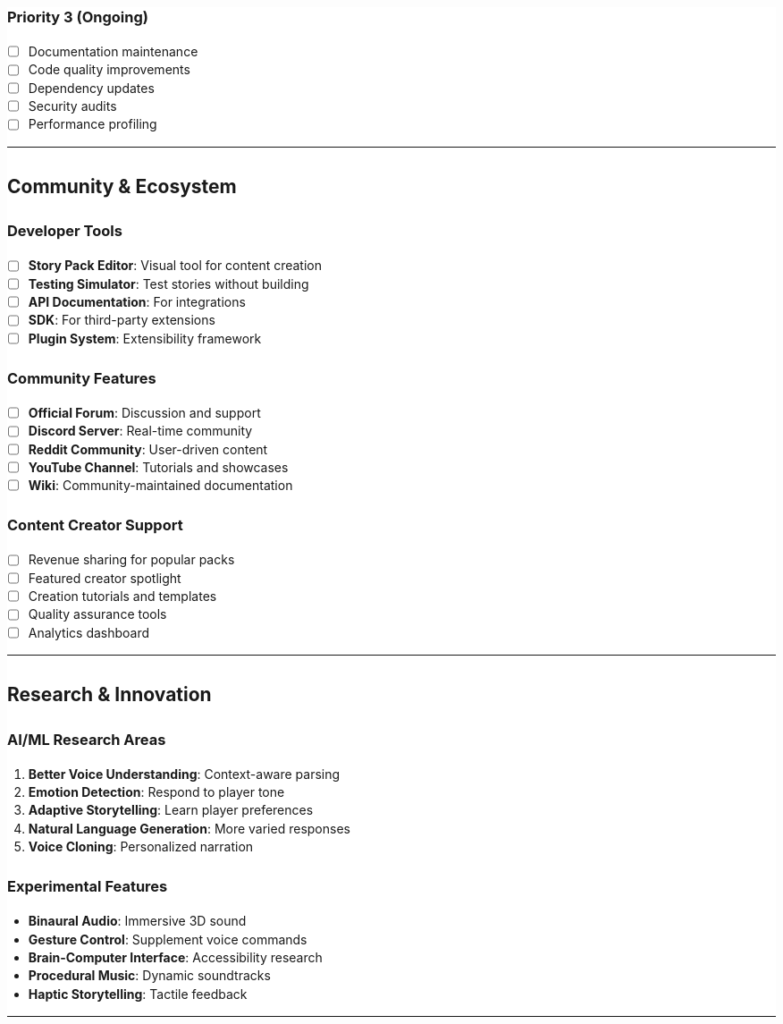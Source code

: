 ### Priority 3 (Ongoing)

- [ ] Documentation maintenance
- [ ] Code quality improvements
- [ ] Dependency updates
- [ ] Security audits
- [ ] Performance profiling

---

## Community & Ecosystem

### Developer Tools

- [ ] **Story Pack Editor**: Visual tool for content creation
- [ ] **Testing Simulator**: Test stories without building
- [ ] **API Documentation**: For integrations
- [ ] **SDK**: For third-party extensions
- [ ] **Plugin System**: Extensibility framework

### Community Features

- [ ] **Official Forum**: Discussion and support
- [ ] **Discord Server**: Real-time community
- [ ] **Reddit Community**: User-driven content
- [ ] **YouTube Channel**: Tutorials and showcases
- [ ] **Wiki**: Community-maintained documentation

### Content Creator Support

- [ ] Revenue sharing for popular packs
- [ ] Featured creator spotlight
- [ ] Creation tutorials and templates
- [ ] Quality assurance tools
- [ ] Analytics dashboard

---

## Research & Innovation

### AI/ML Research Areas

1. **Better Voice Understanding**: Context-aware parsing
2. **Emotion Detection**: Respond to player tone
3. **Adaptive Storytelling**: Learn player preferences
4. **Natural Language Generation**: More varied responses
5. **Voice Cloning**: Personalized narration

### Experimental Features

- **Binaural Audio**: Immersive 3D sound
- **Gesture Control**: Supplement voice commands
- **Brain-Computer Interface**: Accessibility research
- **Procedural Music**: Dynamic soundtracks
- **Haptic Storytelling**: Tactile feedback

---